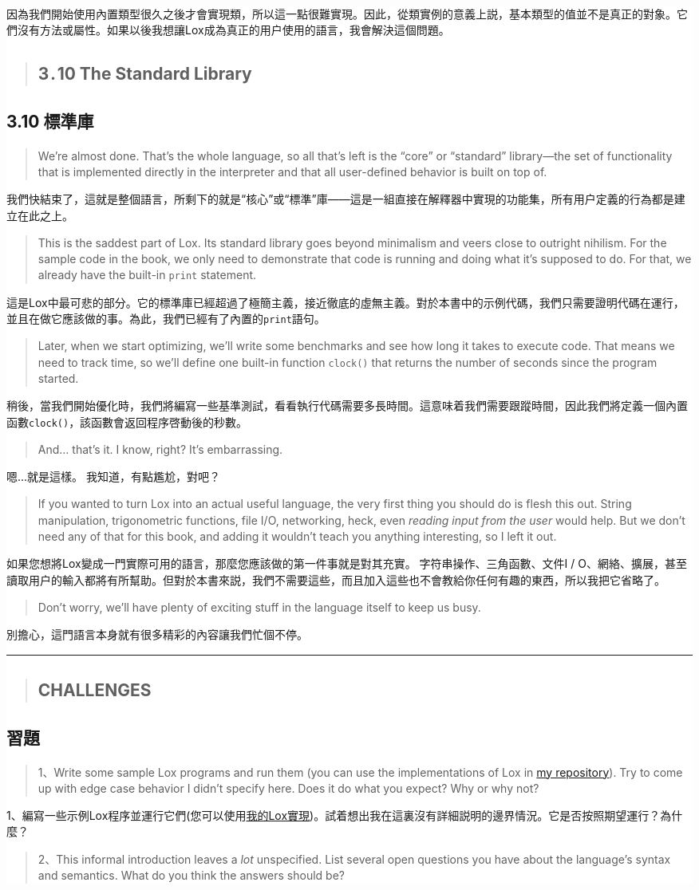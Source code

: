 因為我們開始使用內置類型很久之後才會實現類，所以這一點很難實現。因此，從類實例的意義上説，基本類型的值並不是真正的對象。它們沒有方法或屬性。如果以後我想讓Lox成為真正的用户使用的語言，我會解決這個問題。

> ## 3 . 10 The Standard Library

## 3.10 標準庫

> We’re almost done. That’s the whole language, so all that’s left is the “core” or “standard” library—the set of functionality that is implemented directly in the interpreter and that all user-defined behavior is built on top of.

我們快結束了，這就是整個語言，所剩下的就是“核心”或“標準”庫——這是一組直接在解釋器中實現的功能集，所有用户定義的行為都是建立在此之上。

> This is the saddest part of Lox. Its standard library goes beyond minimalism and veers close to outright nihilism. For the sample code in the book, we only need to demonstrate that code is running and doing what it’s supposed to do. For that, we already have the built-in `print` statement.

這是Lox中最可悲的部分。它的標準庫已經超過了極簡主義，接近徹底的虛無主義。對於本書中的示例代碼，我們只需要證明代碼在運行，並且在做它應該做的事。為此，我們已經有了內置的`print`語句。

> Later, when we start optimizing, we’ll write some benchmarks and see how long it takes to execute code. That means we need to track time, so we’ll define one built-in function `clock()` that returns the number of seconds since the program started.

稍後，當我們開始優化時，我們將編寫一些基準測試，看看執行代碼需要多長時間。這意味着我們需要跟蹤時間，因此我們將定義一個內置函數`clock()`，該函數會返回程序啓動後的秒數。

> And… that’s it. I know, right? It’s embarrassing.

嗯...就是這樣。 我知道，有點尷尬，對吧？ 

> If you wanted to turn Lox into an actual useful language, the very first thing you should do is flesh this out. String manipulation, trigonometric functions, file I/O, networking, heck, even *reading input from the user* would help. But we don’t need any of that for this book, and adding it wouldn’t teach you anything interesting, so I left it out.

如果您想將Lox變成一門實際可用的語言，那麼您應該做的第一件事就是對其充實。 字符串操作、三角函數、文件I / O、網絡、擴展，甚至讀取用户的輸入都將有所幫助。但對於本書來説，我們不需要這些，而且加入這些也不會教給你任何有趣的東西，所以我把它省略了。

> Don’t worry, we’ll have plenty of exciting stuff in the language itself to keep us busy.

別擔心，這門語言本身就有很多精彩的內容讓我們忙個不停。



[^1]: 如果你不親自運行代碼，那教程就毫無意義。唉，你還沒有Lox解釋器，因為你還沒有建立一個!不要害怕。你可以用[我的](https://github.com/munificent/craftinginterpreters)。
[^2]: 我肯定有偏見，但我認為Lox的語法很乾淨。 C語言最嚴重的語法問題就是關於類型的。丹尼斯·裏奇（Dennis Ritchie）有個想法叫“聲明反映使用”，其中變量聲明反映了為獲得基本類型的值而必須對變量執行的操作。這主意不錯，但是我認為實踐中效果不太好。Lox沒有靜態類型，所以我們避免了這一點。
[^3]: 現在，JavaScript已席捲全球，並已用於構建大量應用程序，很難將其視為“小腳本語言”。但是Brendan Eich曾在十天內將第一個JS解釋器嵌入了Netscape Navigator，以使網頁上的按鈕具有動畫效果。 從那時起，JavaScript逐漸發展起來，但是它曾經是一種可愛的小語言。因為Eich大概只用了一集MacGyver的時間把JS糅合在一起，所以它有一些奇怪的語義，會有明顯的拼湊痕跡。比如變量提升、動態綁定`this`、數組中的漏洞和隱式轉換等。我有幸在Lox上多花了點時間，所以它應該更乾淨一些。
[^4]: 畢竟，我們用於實現Lox的兩種語言都是靜態類型的。
[^5]: 在實踐中，引用計數和追蹤更像是連續體的兩端，而不是對立的雙方。大多數引用計數系統最終會執行一些跟蹤來處理循環，如果你仔細觀察的話，分代收集器的寫屏障看起來有點像保留調用。有關這方面的更多信息，請參閲[垃圾收集統一理論](https://researcher.watson.ibm.com/researcher/files/us-bacon/Bacon04Unified.pdf)(PDF)。
[^6]: 布爾變量是Lox中唯一以人名George Boole命名的數據類型，這也是為什麼 "Boolean "是大寫的原因。他死於1864年，比數字計算機把他的代數變成電子信息的時間早了近一個世紀。我很好奇他看到自己的名字出現在數十億行Java代碼中時會怎麼想。
[^7]: 就連那個 "character "一詞也是個騙局。是ASCII碼？是Unicode？一個碼點，還是一個 "字詞羣"？字符是如何編碼的？每個字符是固定的大小，還是可以變化的？
[^8]: 有些操作符有兩個以上的操作數，並且操作符與操作數之間是交錯的。唯一廣泛使用的是C及其相近語言中的“條件”或“三元”操作符:`condition ?thenArm: elseArm;`，有些人稱這些為mixfix操作符。有一些語言允許您定義自己的操作符，並控制它們的定位方式——它們的 "固定性"。。
[^9]: 我使用了and和or，而不是&&和||，因為Lox不使用&和|作為位元操作符。不存在單字符形式的情況下引入雙字符形式感覺很奇怪。我喜歡用單詞來表示運算，也是因為它們實際上是控制流結構，而不是簡單的操作符。
[^10]: 將 print 融入到語言中，而不是僅僅將其作為一個核心庫函數，這是一種入侵。但對我們來説，這是一個很有用的“入侵”：這意味着在我們實現所有定義函數、按名稱查找和調用函數所需的機制之前，我們的解釋器可以就開始產生輸出。
[^11]: 這是一種情況，沒有nil並強制每個變量初始化為某個值，會比處理nil本身更麻煩。
[^12]: 我們已經有and和or可以進行分支處理，我們可以用遞歸來重複代碼，所以理論上這就足夠了。但是，在命令式語言中這樣編程會很尷尬。另一方面，Scheme沒有內置的循環結構。它確實依賴遞歸進行重複執行代碼。Smalltalk沒有內置的分支結構，並且依賴動態分派來選擇性地執行代碼。
[^13]: 我沒有在Lox中使用do-while循環，因為它們並不常見，相比while循環也沒有多餘的內涵。如果你高興的話，就把它加入到你的實現中去吧。你自己做主。
[^14]: 這是我做出的讓步，因為本書中的實現是按章節劃分的。for-in循環需要迭代器協議中的某種動態分派來處理不同類型的序列，但我們完成控制流之後才能實現這種分派。我們可以回過頭來，添加for-in循環，但我認為這樣做不會教給你什麼超級有趣的東西。
[^15]: 説到術語，一些靜態類型的語言，比如C語言，會對函數的聲明和定義進行區分。聲明是將函數的類型和它的名字綁定在一起，所以調用時可以進行類型檢查，但不提供函數體。定義也會填入函數的主體，這樣就可以進行編譯。由於Lox是動態類型的，所以這種區分沒有意義。一個函數聲明完全指定了函數，包括它的主體。
[^16]: Peter J. Landin創造了這個詞。沒錯，幾乎一半的編程語言術語都是他創造的。它們中的大部分都出自一篇不可思議的論文 "[The Next 700 Programming Languages](https://homepages.inf.ed.ac.uk/wadler/papers/papers-we-love/landin-next-700.pdf)"。為了實現這類函數，您需要創建一個數據結構，將函數代碼和它所需要的周圍變量綁定在一起。他稱它為“閉包”，是因為函數“閉合”並保留了它需要的變量。
[^17]: 實際上，基於類的語言和基於原型的語言之間的界限變得模糊了。JavaScript的“構造函數”概念[使您很難](http://gameprogrammingpatterns.com/prototype.html#what-about-javascript)定義類對象。 同時，基於類的Ruby非常樂意讓您將方法附加到單個實例中。
[^18]: Perl的發明家/先知Larry Wall將其稱為“水牀理論”。 某些複雜性是必不可少的，無法消除。 如果在某個位置將其向下推，則在另一個位置會出現膨脹。原型語言並沒有消除類的複雜性，因為它們確實讓用户通過構建近似類的元編程庫來承擔這種複雜性。
[^19]: 為什麼用<操作符？我不喜歡引入一個新的關鍵字，比如extends。Lox不使用:來做其他事情，所以我也不想保留它。相反，我借鑑了Ruby的做法，使用了<。如果你瞭解任何類型理論，你會發現這並不是一個完全任意的選擇。一個子類的每一個實例也是它的超類的一個實例，但可能有超類的實例不是子類的實例。這意味着，在對象的宇宙中，子類對象的集合比超類的集合要小，儘管類型迷們通常用<:來表示這種關係。
[^20]: Lox不同於不繼承構造函數的c++、Java和c#，而是類似於Smalltalk和Ruby，它們繼承了構造函數。
[^21]: 這裏的8軌音樂指的是磁帶。在中國大陸，通常“磁帶”或者“錄音帶”一詞都指緊湊音頻盒帶，因為它的應用非常廣泛。在中國台灣，reel-to-reel tape被稱為盤式錄音帶、緊湊音頻盒帶（Compact audio cassette）被稱為卡式錄音帶、8軌軟片（8-track cartridges)）被稱為匣式錄音帶。

------

> ## CHALLENGES

## 習題

> 1、Write some sample Lox programs and run them (you can use the implementations of Lox in [my repository](https://github.com/munificent/craftinginterpreters)). Try to come up with edge case behavior I didn’t specify here. Does it do what you expect? Why or why not?

1、編寫一些示例Lox程序並運行它們(您可以使用[我的Lox實現](https://github.com/munificent/craftinginterpreters))。試着想出我在這裏沒有詳細説明的邊界情況。它是否按照期望運行？為什麼？

> 2、This informal introduction leaves a *lot* unspecified. List several open questions you have about the language’s syntax and semantics. What do you think the answers should be?
